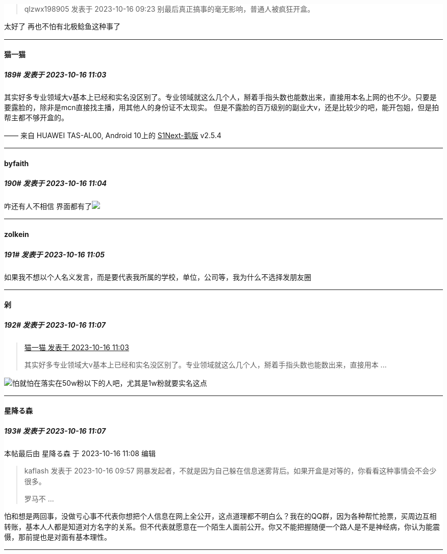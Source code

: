 <blockquote>qlzwx198905 发表于 2023-10-16 09:23
别最后真正搞事的毫无影响，普通人被疯狂开盒。</blockquote>
太好了 再也不怕有北极鲶鱼这种事了

*****

####  猫一猫  
##### 189#       发表于 2023-10-16 11:03

其实好多专业领域大v基本上已经和实名没区别了。专业领域就这么几个人，掰着手指头数也能数出来，直接用本名上网的也不少。只要是要露脸的，除非是mcn直接找主播，用其他人的身份证不太现实。
但是不露脸的百万级别的副业大v，还是比较少的吧，能开包姐，但是拍帮主都不够开盒的。

—— 来自 HUAWEI TAS-AL00, Android 10上的 [S1Next-鹅版](https://github.com/ykrank/S1-Next/releases) v2.5.4


*****

####  byfaith  
##### 190#       发表于 2023-10-16 11:04

咋还有人不相信 界面都有了<img src="https://p.sda1.dev/13/b1ef9757f17836d419d65ec2134f2f56/img-16974254536852a204262d47f56a2b65cef9365a200342592e3cc752dec3c31ea3ec65dae6aaa.jpg" referrerpolicy="no-referrer">

*****

####  zolkein  
##### 191#       发表于 2023-10-16 11:05

如果我不想以个人名义发言，而是要代表我所属的学校，单位，公司等，我为什么不选择发朋友圈

*****

####  剁  
##### 192#       发表于 2023-10-16 11:07

<blockquote><a href="httphttps://bbs.saraba1st.com/2b/forum.php?mod=redirect&amp;goto=findpost&amp;pid=62729490&amp;ptid=2156779" target="_blank">猫一猫 发表于 2023-10-16 11:03</a>

其实好多专业领域大v基本上已经和实名没区别了。专业领域就这么几个人，掰着手指头数也能数出来，直接用本 ...</blockquote>
<img src="https://static.saraba1st.com/image/smiley/face2017/002.png" referrerpolicy="no-referrer">怕就怕在落实在50w粉以下的人吧，尤其是1w粉就要实名这点

*****

####  星降る森  
##### 193#       发表于 2023-10-16 11:07

 本帖最后由 星降る森 于 2023-10-16 11:08 编辑 
<blockquote>kaflash 发表于 2023-10-16 09:57
网暴发起者，不就是因为自己躲在信息迷雾背后。如果开盒是对等的，你看看这种事情会不会少很多。

罗马不 ...</blockquote>
怕和想是两回事，没做亏心事不代表你想把个人信息在网上全公开，这点道理都不明白么？我在的QQ群，因为各种帮忙抢票，买周边互相转账，基本人人都是知道对方名字的关系。但不代表就愿意在一个陌生人面前公开。你又不能把握随便一个路人是不是神经病，你认为能震慑，那前提也是对面有基本理性。


*****
